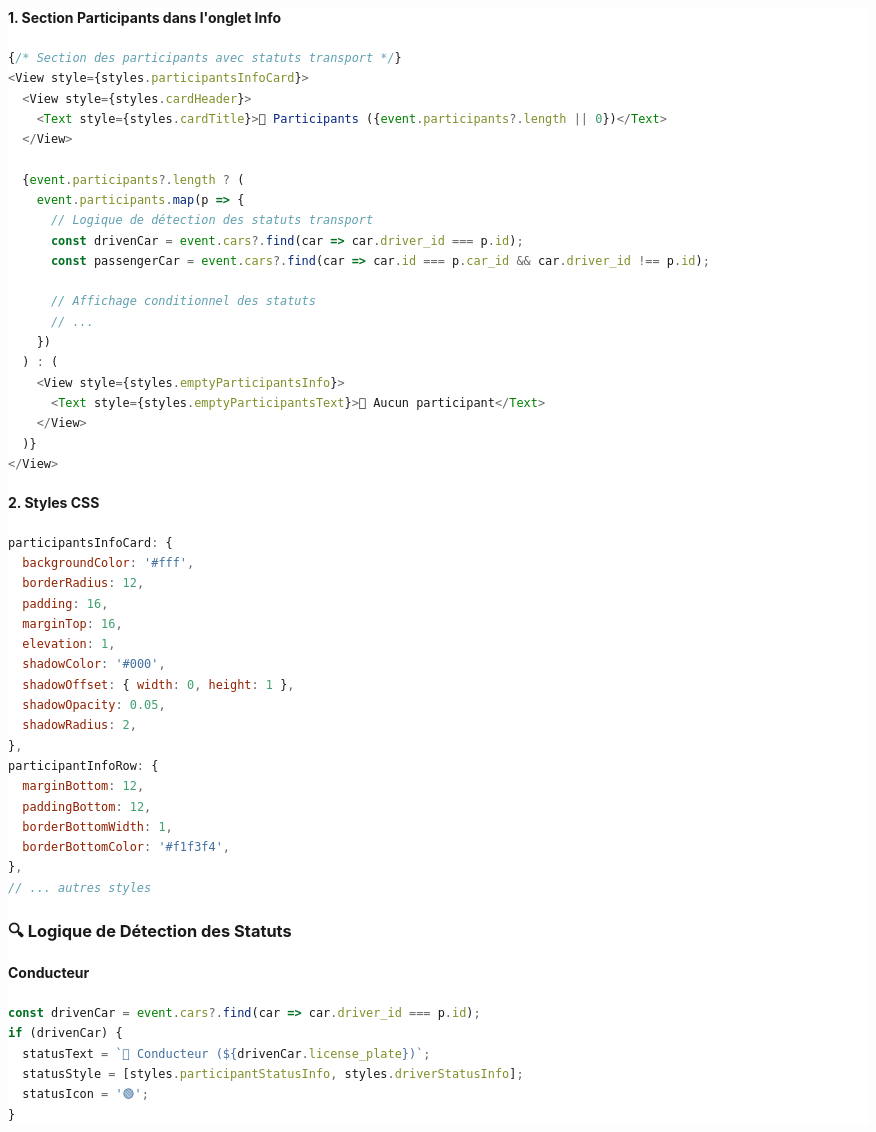 #### 1. Section Participants dans l'onglet Info
```javascript
{/* Section des participants avec statuts transport */}
<View style={styles.participantsInfoCard}>
  <View style={styles.cardHeader}>
    <Text style={styles.cardTitle}>👥 Participants ({event.participants?.length || 0})</Text>
  </View>
  
  {event.participants?.length ? (
    event.participants.map(p => {
      // Logique de détection des statuts transport
      const drivenCar = event.cars?.find(car => car.driver_id === p.id);
      const passengerCar = event.cars?.find(car => car.id === p.car_id && car.driver_id !== p.id);
      
      // Affichage conditionnel des statuts
      // ...
    })
  ) : (
    <View style={styles.emptyParticipantsInfo}>
      <Text style={styles.emptyParticipantsText}>👥 Aucun participant</Text>
    </View>
  )}
</View>
```

#### 2. Styles CSS
```javascript
participantsInfoCard: {
  backgroundColor: '#fff',
  borderRadius: 12,
  padding: 16,
  marginTop: 16,
  elevation: 1,
  shadowColor: '#000',
  shadowOffset: { width: 0, height: 1 },
  shadowOpacity: 0.05,
  shadowRadius: 2,
},
participantInfoRow: {
  marginBottom: 12,
  paddingBottom: 12,
  borderBottomWidth: 1,
  borderBottomColor: '#f1f3f4',
},
// ... autres styles
```

### 🔍 Logique de Détection des Statuts

#### Conducteur
```javascript
const drivenCar = event.cars?.find(car => car.driver_id === p.id);
if (drivenCar) {
  statusText = `🚗 Conducteur (${drivenCar.license_plate})`;
  statusStyle = [styles.participantStatusInfo, styles.driverStatusInfo];
  statusIcon = '🟢';
}
```
